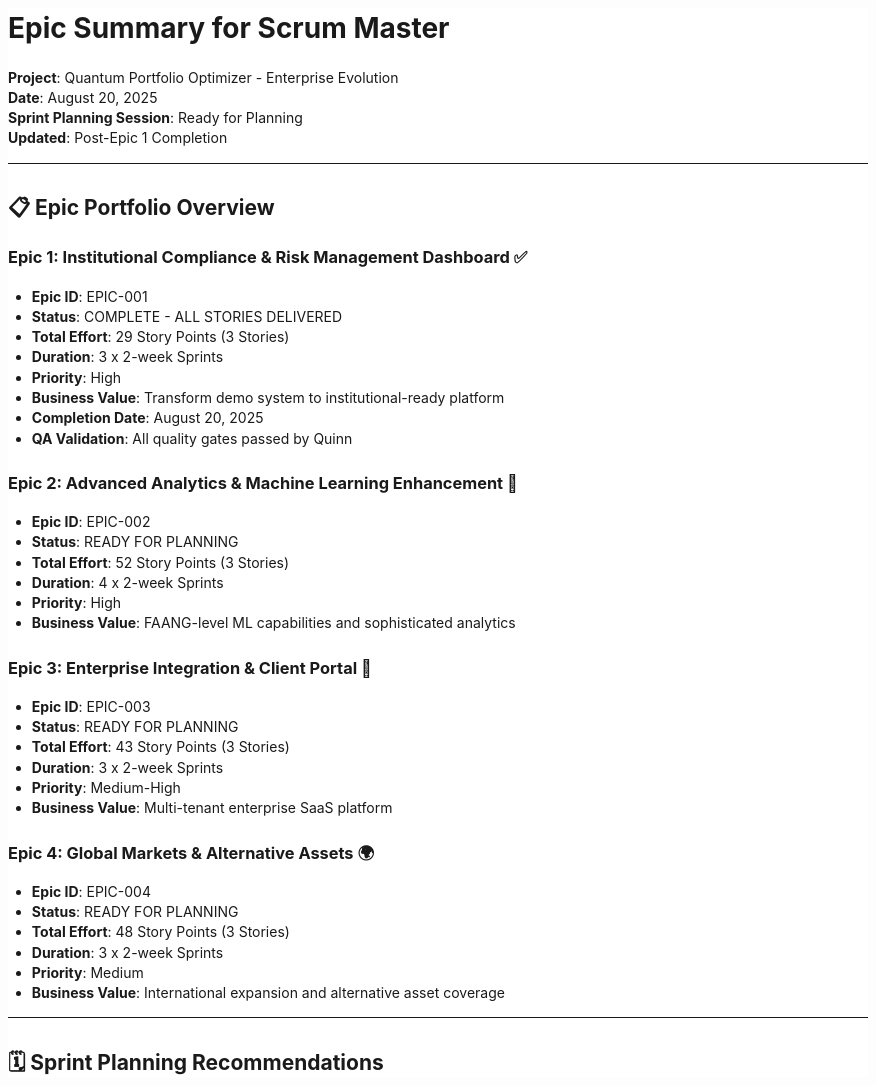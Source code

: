 # Epic Summary for Scrum Master
**Project**: Quantum Portfolio Optimizer - Enterprise Evolution  
**Date**: August 20, 2025  
**Sprint Planning Session**: Ready for Planning  
**Updated**: Post-Epic 1 Completion

---

## 📋 **Epic Portfolio Overview**

### **Epic 1: Institutional Compliance & Risk Management Dashboard** ✅
- **Epic ID**: EPIC-001
- **Status**: COMPLETE - ALL STORIES DELIVERED
- **Total Effort**: 29 Story Points (3 Stories)
- **Duration**: 3 x 2-week Sprints
- **Priority**: High
- **Business Value**: Transform demo system to institutional-ready platform
- **Completion Date**: August 20, 2025
- **QA Validation**: All quality gates passed by Quinn

### **Epic 2: Advanced Analytics & Machine Learning Enhancement** 🚀
- **Epic ID**: EPIC-002
- **Status**: READY FOR PLANNING
- **Total Effort**: 52 Story Points (3 Stories)
- **Duration**: 4 x 2-week Sprints
- **Priority**: High
- **Business Value**: FAANG-level ML capabilities and sophisticated analytics

### **Epic 3: Enterprise Integration & Client Portal** 🏢
- **Epic ID**: EPIC-003
- **Status**: READY FOR PLANNING
- **Total Effort**: 43 Story Points (3 Stories)
- **Duration**: 3 x 2-week Sprints
- **Priority**: Medium-High
- **Business Value**: Multi-tenant enterprise SaaS platform

### **Epic 4: Global Markets & Alternative Assets** 🌍
- **Epic ID**: EPIC-004
- **Status**: READY FOR PLANNING
- **Total Effort**: 48 Story Points (3 Stories)
- **Duration**: 3 x 2-week Sprints
- **Priority**: Medium
- **Business Value**: International expansion and alternative asset coverage

---

## 🗓️ **Sprint Planning Recommendations**
